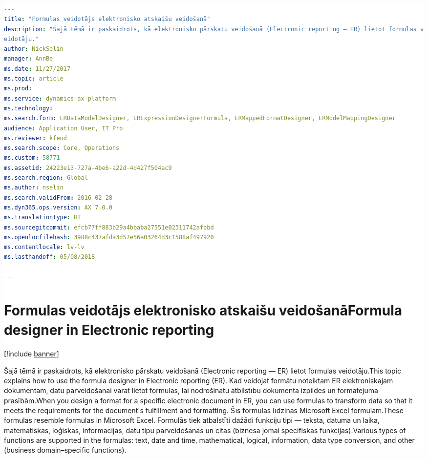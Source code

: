 ```yaml
---
title: "Formulas veidotājs elektronisko atskaišu veidošanā"
description: "Šajā tēmā ir paskaidrots, kā elektronisko pārskatu veidošanā (Electronic reporting — ER) lietot formulas veidotāju."
author: NickSelin
manager: AnnBe
ms.date: 11/27/2017
ms.topic: article
ms.prod: 
ms.service: dynamics-ax-platform
ms.technology: 
ms.search.form: ERDataModelDesigner, ERExpressionDesignerFormula, ERMappedFormatDesigner, ERModelMappingDesigner
audience: Application User, IT Pro
ms.reviewer: kfend
ms.search.scope: Core, Operations
ms.custom: 58771
ms.assetid: 24223e13-727a-4be6-a22d-4d427f504ac9
ms.search.region: Global
ms.author: nselin
ms.search.validFrom: 2016-02-28
ms.dyn365.ops.version: AX 7.0.0
ms.translationtype: HT
ms.sourcegitcommit: efcb77ff883b29a4bbaba27551e02311742afbbd
ms.openlocfilehash: 3988c437afda3d57e56a03264d3c1588af497920
ms.contentlocale: lv-lv
ms.lasthandoff: 05/08/2018

---
```


# <a name="formula-designer-in-electronic-reporting"></a><span data-ttu-id="c172a-103">Formulas veidotājs elektronisko atskaišu veidošanā</span><span class="sxs-lookup"><span data-stu-id="c172a-103">Formula designer in Electronic reporting</span></span>

[!include [banner](../includes/banner.md)]

<span data-ttu-id="c172a-104">Šajā tēmā ir paskaidrots, kā elektronisko pārskatu veidošanā (Electronic reporting — ER) lietot formulas veidotāju.</span><span class="sxs-lookup"><span data-stu-id="c172a-104">This topic explains how to use the formula designer in Electronic reporting (ER).</span></span> <span data-ttu-id="c172a-105">Kad veidojat formātu noteiktam ER elektroniskajam dokumentam, datu pārveidošanai varat lietot formulas, lai nodrošinātu atbilstību dokumenta izpildes un formatējuma prasībām.</span><span class="sxs-lookup"><span data-stu-id="c172a-105">When you design a format for a specific electronic document in ER, you can use formulas to transform data so that it meets the requirements for the document's fulfillment and formatting.</span></span> <span data-ttu-id="c172a-106">Šīs formulas līdzinās Microsoft Excel formulām.</span><span class="sxs-lookup"><span data-stu-id="c172a-106">These formulas resemble formulas in Microsoft Excel.</span></span> <span data-ttu-id="c172a-107">Formulās tiek atbalstīti dažādi funkciju tipi — teksta, datuma un laika, matemātiskās, loģiskās, informācijas, datu tipu pārveidošanas un citas (biznesa jomai specifiskas funkcijas).</span><span class="sxs-lookup"><span data-stu-id="c172a-107">Various types of functions are supported in the formulas: text, date and time, mathematical, logical, information, data type conversion, and other (business domain–specific functions).</span></span>

